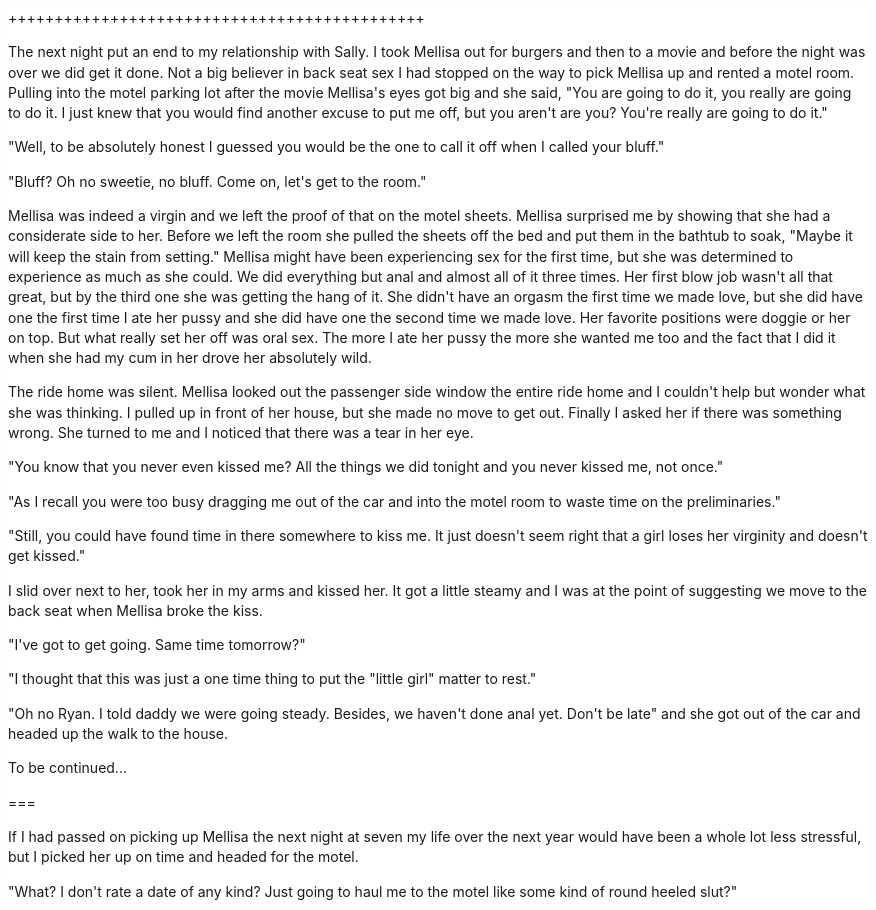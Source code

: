 +++++++++++++++++++++++++++++++++++++++++++++ 

The next night put an end to my relationship with Sally. I took Mellisa out for burgers and then to a movie and before the night was over we did get it done. Not a big believer in back seat sex I had stopped on the way to pick Mellisa up and rented a motel room. Pulling into the motel parking lot after the movie Mellisa's eyes got big and she said, "You are going to do it, you really are going to do it. I just knew that you would find another excuse to put me off, but you aren't are you? You're really are going to do it." 

"Well, to be absolutely honest I guessed you would be the one to call it off when I called your bluff." 

"Bluff? Oh no sweetie, no bluff. Come on, let's get to the room." 

Mellisa was indeed a virgin and we left the proof of that on the motel sheets. Mellisa surprised me by showing that she had a considerate side to her. Before we left the room she pulled the sheets off the bed and put them in the bathtub to soak, "Maybe it will keep the stain from setting." Mellisa might have been experiencing sex for the first time, but she was determined to experience as much as she could. We did everything but anal and almost all of it three times. Her first blow job wasn't all that great, but by the third one she was getting the hang of it. She didn't have an orgasm the first time we made love, but she did have one the first time I ate her pussy and she did have one the second time we made love. Her favorite positions were doggie or her on top. But what really set her off was oral sex. The more I ate her pussy the more she wanted me too and the fact that I did it when she had my cum in her drove her absolutely wild. 

The ride home was silent. Mellisa looked out the passenger side window the entire ride home and I couldn't help but wonder what she was thinking. I pulled up in front of her house, but she made no move to get out. Finally I asked her if there was something wrong. She turned to me and I noticed that there was a tear in her eye. 

"You know that you never even kissed me? All the things we did tonight and you never kissed me, not once." 

"As I recall you were too busy dragging me out of the car and into the motel room to waste time on the preliminaries." 

"Still, you could have found time in there somewhere to kiss me. It just doesn't seem right that a girl loses her virginity and doesn't get kissed." 

I slid over next to her, took her in my arms and kissed her. It got a little steamy and I was at the point of suggesting we move to the back seat when Mellisa broke the kiss. 

"I've got to get going. Same time tomorrow?" 

"I thought that this was just a one time thing to put the "little girl" matter to rest." 

"Oh no Ryan. I told daddy we were going steady. Besides, we haven't done anal yet. Don't be late" and she got out of the car and headed up the walk to the house. 

To be continued...  

===

If I had passed on picking up Mellisa the next night at seven my life over the next year would have been a whole lot less stressful, but I picked her up on time and headed for the motel. 

"What? I don't rate a date of any kind? Just going to haul me to the motel like some kind of round heeled slut?" 

